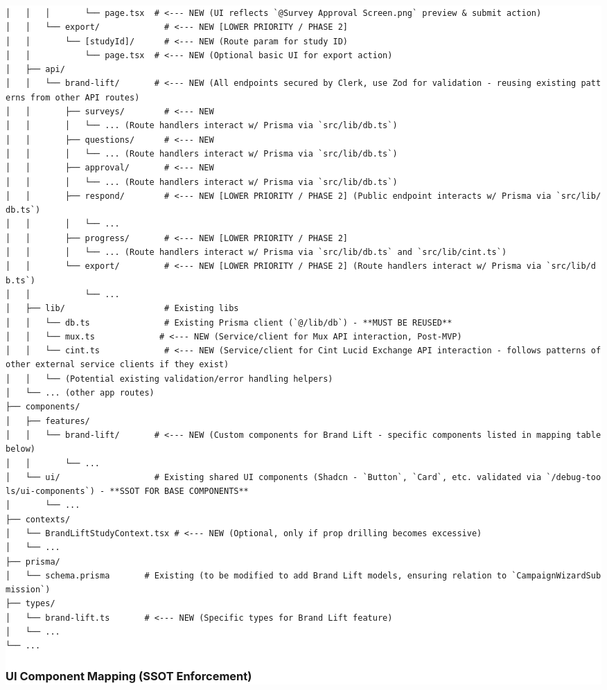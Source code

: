 ```plaintext
│   │   │       └── page.tsx  # <--- NEW (UI reflects `@Survey Approval Screen.png` preview & submit action)
│   │   └── export/             # <--- NEW [LOWER PRIORITY / PHASE 2]
│   │       └── [studyId]/      # <--- NEW (Route param for study ID)
│   │           └── page.tsx  # <--- NEW (Optional basic UI for export action)
│   ├── api/
│   │   └── brand-lift/       # <--- NEW (All endpoints secured by Clerk, use Zod for validation - reusing existing patterns from other API routes)
│   │       ├── surveys/        # <--- NEW
│   │       │   └── ... (Route handlers interact w/ Prisma via `src/lib/db.ts`)
│   │       ├── questions/      # <--- NEW
│   │       │   └── ... (Route handlers interact w/ Prisma via `src/lib/db.ts`)
│   │       ├── approval/       # <--- NEW
│   │       │   └── ... (Route handlers interact w/ Prisma via `src/lib/db.ts`)
│   │       ├── respond/        # <--- NEW [LOWER PRIORITY / PHASE 2] (Public endpoint interacts w/ Prisma via `src/lib/db.ts`)
│   │       │   └── ...
│   │       ├── progress/       # <--- NEW [LOWER PRIORITY / PHASE 2]
│   │       │   └── ... (Route handlers interact w/ Prisma via `src/lib/db.ts` and `src/lib/cint.ts`)
│   │       └── export/         # <--- NEW [LOWER PRIORITY / PHASE 2] (Route handlers interact w/ Prisma via `src/lib/db.ts`)
│   │           └── ...
│   ├── lib/                    # Existing libs
│   │   └── db.ts               # Existing Prisma client (`@/lib/db`) - **MUST BE REUSED**
│   │   └── mux.ts             # <--- NEW (Service/client for Mux API interaction, Post-MVP)
│   │   └── cint.ts             # <--- NEW (Service/client for Cint Lucid Exchange API interaction - follows patterns of other external service clients if they exist)
│   │   └── (Potential existing validation/error handling helpers)
│   └── ... (other app routes)
├── components/
│   ├── features/
│   │   └── brand-lift/       # <--- NEW (Custom components for Brand Lift - specific components listed in mapping table below)
│   │       └── ...
│   └── ui/                   # Existing shared UI components (Shadcn - `Button`, `Card`, etc. validated via `/debug-tools/ui-components`) - **SSOT FOR BASE COMPONENTS**
│       └── ...
├── contexts/
│   └── BrandLiftStudyContext.tsx # <--- NEW (Optional, only if prop drilling becomes excessive)
│   └── ...
├── prisma/
│   └── schema.prisma       # Existing (to be modified to add Brand Lift models, ensuring relation to `CampaignWizardSubmission`)
├── types/
│   └── brand-lift.ts       # <--- NEW (Specific types for Brand Lift feature)
│   └── ...
└── ...
```

### UI Component Mapping (SSOT Enforcement)
